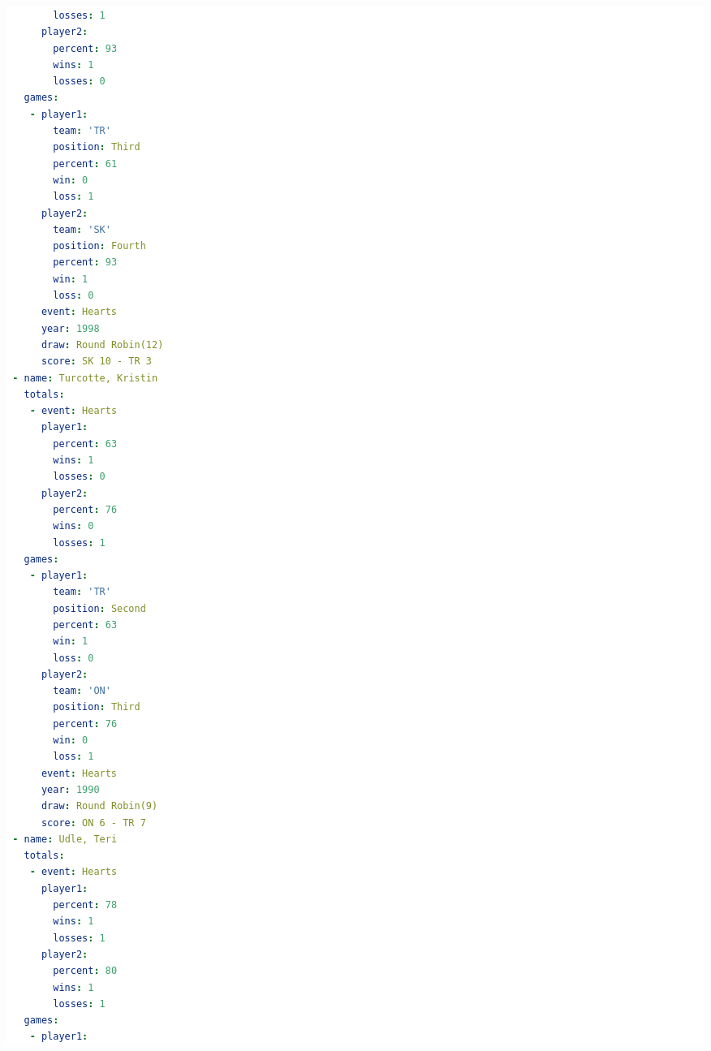 ```yaml
        losses: 1
      player2:
        percent: 93
        wins: 1
        losses: 0
   games:
    - player1:
        team: 'TR'
        position: Third
        percent: 61
        win: 0
        loss: 1
      player2:
        team: 'SK'
        position: Fourth
        percent: 93
        win: 1
        loss: 0
      event: Hearts
      year: 1998
      draw: Round Robin(12)
      score: SK 10 - TR 3
 - name: Turcotte, Kristin
   totals:
    - event: Hearts
      player1:
        percent: 63
        wins: 1
        losses: 0
      player2:
        percent: 76
        wins: 0
        losses: 1
   games:
    - player1:
        team: 'TR'
        position: Second
        percent: 63
        win: 1
        loss: 0
      player2:
        team: 'ON'
        position: Third
        percent: 76
        win: 0
        loss: 1
      event: Hearts
      year: 1990
      draw: Round Robin(9)
      score: ON 6 - TR 7
 - name: Udle, Teri
   totals:
    - event: Hearts
      player1:
        percent: 78
        wins: 1
        losses: 1
      player2:
        percent: 80
        wins: 1
        losses: 1
   games:
    - player1:
```